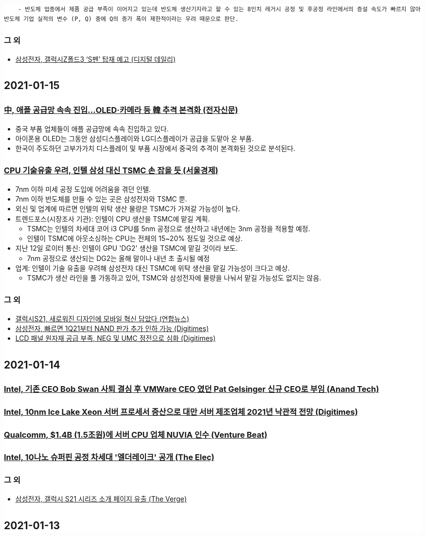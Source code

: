         - 반도체 업종에서 제품 공급 부족이 이어지고 있는데 반도체 생산기지라고 할 수 있는 8인치 레거시 공정 및 후공정 라인에서의 증설 속도가 빠르지 않아 반도체 기업 실적의 변수 (P, Q) 중에 Q의 증가 폭이 제한적이라는 우려 때문으로 판단.

### 그 외
- [삼성전자, 갤럭시Z폴드3 ‘S펜’ 탑재 예고 (디지털 데일리)]( https://bit.ly/38SFU5C )


## 2021-01-15

### [中, 애플 공급망 속속 진입…OLED·카메라 등 韓 추격 본격화 (전자신문)]( https://bit.ly/3nIANZN )
- 중국 부품 업체들이 애플 공급망에 속속 진입하고 있다.
- 아이폰용 OLED는 그동안 삼성디스플레이와 LG디스플레이가 공급을 도맡아 온 부품.
- 한국이 주도하던 고부가가치 디스플레이 및 부품 시장에서 중국의 추격이 본격화된 것으로 분석된다.

### [CPU 기술유출 우려, 인텔 삼성 대신 TSMC 손 잡을 듯 (서울경제)]( https://bit.ly/39BAMBZ )
- 7nm 이하 미세 공정 도입에 어려움을 겪던 인텔.
- 7nm 이하 반도체를 만들 수 있는 곳은 삼성전자와 TSMC 뿐.
- 외신 및 업계에 따르면 인텔의 위탁 생산 물량은 TSMC가 가져갈 가능성이 높다.
- 트렌드포스(시장조사 기관): 인텔이 CPU 생산을 TSMC에 맡길 계획.
    - TSMC는 인텔의 차세대 코어 i3 CPU를 5nm 공정으로 생산하고 내년에는 3nm 공정을 적용할 예정.
    - 인텔이 TSMC에 아웃소싱하는 CPU는 전체의 15~20% 정도일 것으로 예상.
- 지난 12일 로이터 통신: 인텔이 GPU 'DG2' 생산을 TSMC에 맡길 것이라 보도.
    - 7nm 공정으로 생산되는 DG2는 올해 말이나 내년 초 출시될 예정
- 업계: 인텔이 기술 유출을 우려해 삼성전자 대신 TSMC에 위탁 생산을 맡길 가능성이 크다고 예상.
    - TSMC가 생산 라인을 풀 가동하고 있어, TSMC와 삼성전자에 물량을 나눠서 맡길 가능성도 없지는 않음.

### 그 외
- [갤럭시S21, 새로워진 디자인에 모바일 혁신 담았다 (연합뉴스)]( https://bit.ly/35Hj8vp )
- [삼성전자, 빠르면 1Q21부터 NAND 판가 추가 인하 가능 (Digitimes)]( https://bit.ly/38L1NDI )
- [LCD 패널 원자재 공급 부족, NEG 및 UMC 정전으로 심화 (Digitimes)]( https://bit.ly/2LPYMsK )

## 2021-01-14

### [Intel, 기존 CEO Bob Swan 사퇴 결심 후 VMWare CEO 였던 Pat Gelsinger 신규 CEO로 부임 (Anand Tech)]( https://bit.ly/2LKQti3 )
### [Intel, 10nm Ice Lake Xeon 서버 프로세서 증산으로 대만 서버 제조업체 2021년 낙관적 전망 (Digitimes)]( https://bit.ly/2LO7p7j )
### [Qualcomm, $1.4B (1.5조원)에 서버 CPU 업체 NUVIA 인수 (Venture Beat)]( https://bit.ly/3nFlEZd )
### [Intel, 10나노 슈퍼핀 공정 차세대 '엘더레이크' 공개 (The Elec)]( https://bit.ly/2LmrDFq )
### 그 외
- [삼성전자, 갤럭시 S21 시리즈 소개 페이지 유출 (The Verge)]( https://bit.ly/35DSzHt )

## 2021-01-13

